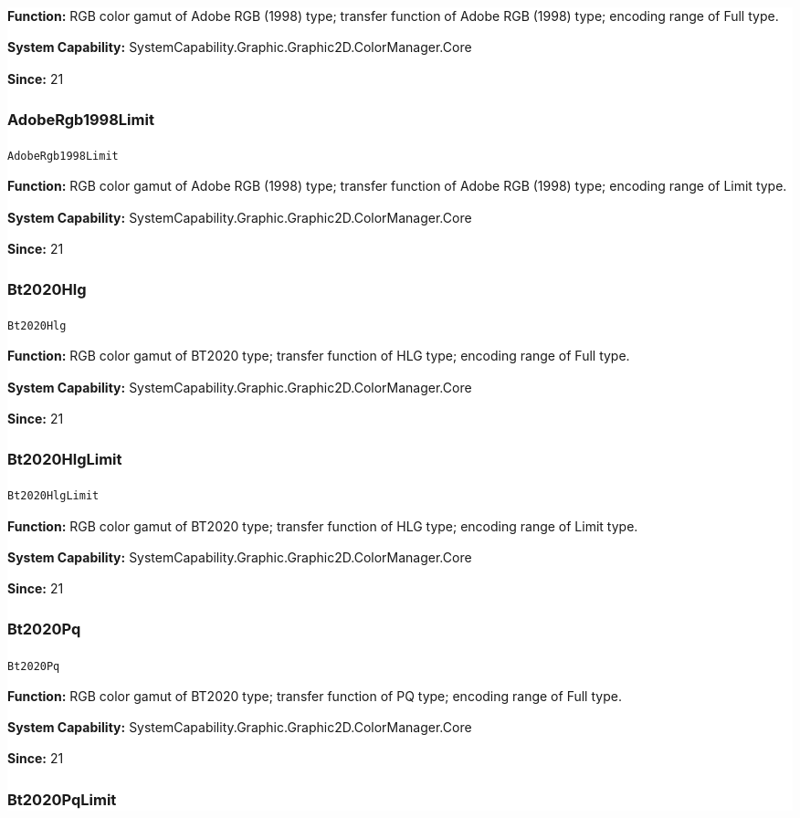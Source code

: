 **Function:** RGB color gamut of Adobe RGB (1998) type; transfer function of Adobe RGB (1998) type; encoding range of Full type.

**System Capability:** SystemCapability.Graphic.Graphic2D.ColorManager.Core

**Since:** 21

### AdobeRgb1998Limit

```cangjie
AdobeRgb1998Limit
```

**Function:** RGB color gamut of Adobe RGB (1998) type; transfer function of Adobe RGB (1998) type; encoding range of Limit type.

**System Capability:** SystemCapability.Graphic.Graphic2D.ColorManager.Core

**Since:** 21

### Bt2020Hlg

```cangjie
Bt2020Hlg
```

**Function:** RGB color gamut of BT2020 type; transfer function of HLG type; encoding range of Full type.

**System Capability:** SystemCapability.Graphic.Graphic2D.ColorManager.Core

**Since:** 21

### Bt2020HlgLimit

```cangjie
Bt2020HlgLimit
```

**Function:** RGB color gamut of BT2020 type; transfer function of HLG type; encoding range of Limit type.

**System Capability:** SystemCapability.Graphic.Graphic2D.ColorManager.Core

**Since:** 21

### Bt2020Pq

```cangjie
Bt2020Pq
```

**Function:** RGB color gamut of BT2020 type; transfer function of PQ type; encoding range of Full type.

**System Capability:** SystemCapability.Graphic.Graphic2D.ColorManager.Core

**Since:** 21

### Bt2020PqLimit
